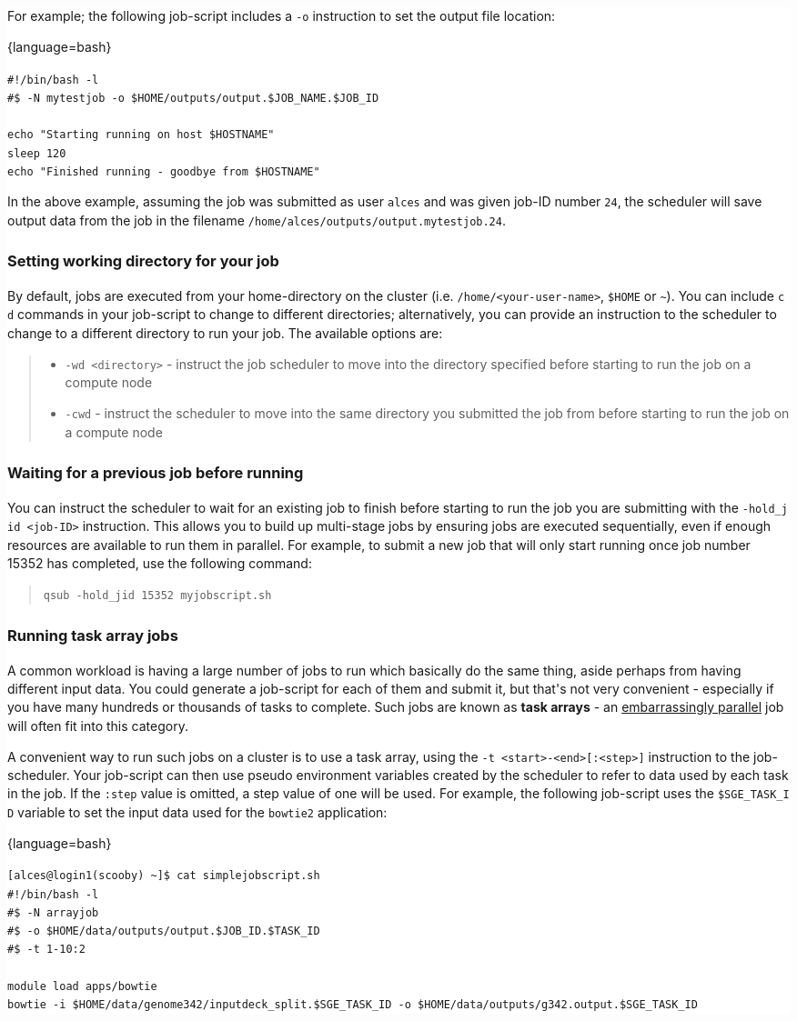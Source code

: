 For example; the following job-script includes a `-o` instruction to set the output file location:

{language=bash}
```
#!/bin/bash -l
#$ -N mytestjob -o $HOME/outputs/output.$JOB_NAME.$JOB_ID

echo "Starting running on host $HOSTNAME"
sleep 120
echo "Finished running - goodbye from $HOSTNAME"
```

In the above example, assuming the job was submitted as user `alces` and was given job-ID number `24`, the scheduler will save output data from the job in the filename `/home/alces/outputs/output.mytestjob.24`.

### Setting working directory for your job
By default, jobs are executed from your home-directory on the cluster (i.e. `/home/<your-user-name>`, `$HOME` or `~`). You can include `cd` commands in your job-script to change to different directories; alternatively, you can provide an instruction to the scheduler to change to a different directory to run your job. The available options are:

> - `-wd <directory>` - instruct the job scheduler to move into the directory specified before starting to run the job on a compute node
> 
> - `-cwd` - instruct the scheduler to move into the same directory you submitted the job from before starting to run the job on a compute node

### Waiting for a previous job before running
You can instruct the scheduler to wait for an existing job to finish before starting to run the job you are submitting with the `-hold_jid <job-ID>` instruction. This allows you to build up multi-stage jobs by ensuring jobs are executed sequentially, even if enough resources are available to run them in parallel. For example, to submit a new job that will only start running once job number 15352 has completed, use the following command:

> `qsub -hold_jid 15352 myjobscript.sh`

### Running task array jobs
A common workload is having a large number of jobs to run which basically do the same thing, aside perhaps from having different input data. You could generate a job-script for each of them and submit it, but that's not very convenient - especially if you have many hundreds or thousands of tasks to complete. Such jobs are known as **task arrays** - an [embarrassingly parallel](https://en.wikipedia.org/wiki/Embarrassingly_parallel) job will often fit into this category.

A convenient way to run such jobs on a cluster is to use a task array, using the `-t <start>-<end>[:<step>]` instruction to the job-scheduler. Your job-script can then use pseudo environment variables created by the scheduler to refer to data used by each task in the job. If the `:step` value is omitted, a step value of one will be used. For example, the following job-script uses the `$SGE_TASK_ID` variable to set the input data used for the `bowtie2` application:

{language=bash}
```
[alces@login1(scooby) ~]$ cat simplejobscript.sh
#!/bin/bash -l
#$ -N arrayjob
#$ -o $HOME/data/outputs/output.$JOB_ID.$TASK_ID
#$ -t 1-10:2

module load apps/bowtie
bowtie -i $HOME/data/genome342/inputdeck_split.$SGE_TASK_ID -o $HOME/data/outputs/g342.output.$SGE_TASK_ID
```
